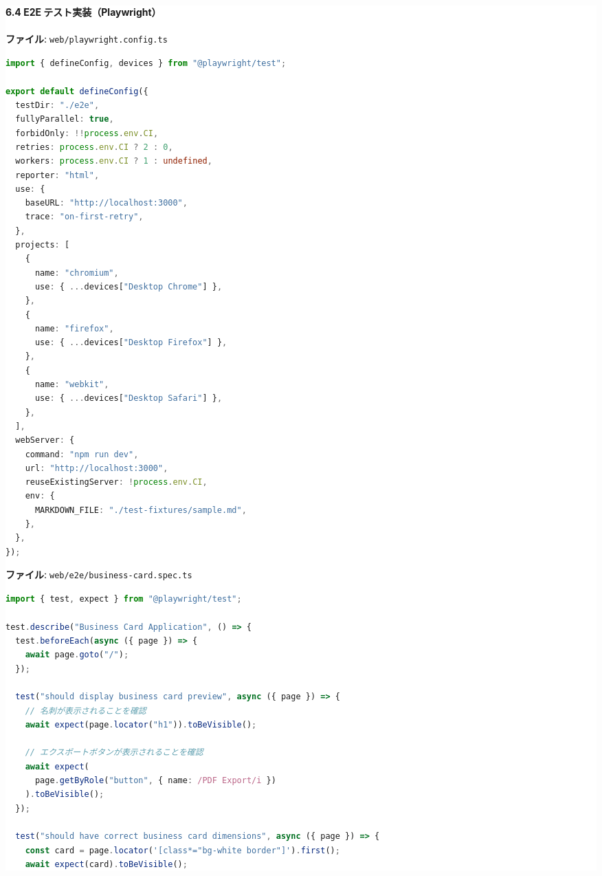 #### 6.4 E2E テスト実装（Playwright）

**ファイル**: `web/playwright.config.ts`

```typescript
import { defineConfig, devices } from "@playwright/test";

export default defineConfig({
  testDir: "./e2e",
  fullyParallel: true,
  forbidOnly: !!process.env.CI,
  retries: process.env.CI ? 2 : 0,
  workers: process.env.CI ? 1 : undefined,
  reporter: "html",
  use: {
    baseURL: "http://localhost:3000",
    trace: "on-first-retry",
  },
  projects: [
    {
      name: "chromium",
      use: { ...devices["Desktop Chrome"] },
    },
    {
      name: "firefox",
      use: { ...devices["Desktop Firefox"] },
    },
    {
      name: "webkit",
      use: { ...devices["Desktop Safari"] },
    },
  ],
  webServer: {
    command: "npm run dev",
    url: "http://localhost:3000",
    reuseExistingServer: !process.env.CI,
    env: {
      MARKDOWN_FILE: "./test-fixtures/sample.md",
    },
  },
});
```

**ファイル**: `web/e2e/business-card.spec.ts`

```typescript
import { test, expect } from "@playwright/test";

test.describe("Business Card Application", () => {
  test.beforeEach(async ({ page }) => {
    await page.goto("/");
  });

  test("should display business card preview", async ({ page }) => {
    // 名刺が表示されることを確認
    await expect(page.locator("h1")).toBeVisible();

    // エクスポートボタンが表示されることを確認
    await expect(
      page.getByRole("button", { name: /PDF Export/i })
    ).toBeVisible();
  });

  test("should have correct business card dimensions", async ({ page }) => {
    const card = page.locator('[class*="bg-white border"]').first();
    await expect(card).toBeVisible();
```